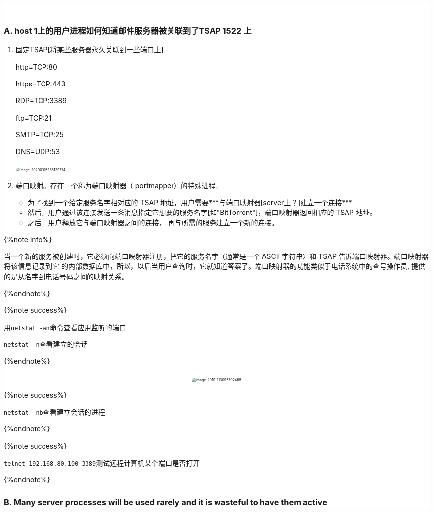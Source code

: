 


<br/>

### A. host 1上的用户进程如何知道邮件服务器被关联到了TSAP 1522 上

1. 固定TSAP[将某些服务器永久关联到一些端口上]

   http=TCP:80

   https=TCP:443

   RDP=TCP:3389

   ftp=TCP:21

   SMTP=TCP:25

   DNS=UDP:53

   <img src="image-20200105235129774.png" alt="image-20200105235129774" style="zoom:50%;" />

2. 端口映射。存在－个称为端口映射器（ portmapper）的特殊进程。

   * 为了找到一个给定服务名字相对应的 TSAP 地址，用户需要***<u>与端口映射器[server上？]建立一个连接</u>***
   * 然后，用户通过该连接发送一条消息指定它想要的服务名字[如"BitTorrent"]，端口映射器返回相应的 TSAP 地址。
   * 之后，用户释放它与端口映射器之间的连接， 再与所需的服务建立一个新的连接。

{%note info%}

当一个新的服务被创建时，它必须向端口映射器注册，把它的服务名字（通常是一个 ASCII 字符串〉和 TSAP 告诉端口映射器。端口映射器将该信息记录到它 的内部数据库中，所以，以后当用户查询时，它就知道答案了。端口映射器的功能类似于电话系统中的查号操作员, 提供的是从名字到电话号码之间的映射关系。

{%endnote%}





{%note success%}

用`netstat -an`命令查看应用监听的端口

`netstat -n`查看建立的会话

{%endnote%}

<center><img src="image-20191213095702465.png" alt="image-20191213095702465" style="zoom:50%;" /></center>

{%note success%}

`netstat -nb`查看建立会话的进程

{%endnote%}

{%note success%}

`telnet 192.168.80.100 3389`测试远程计算机某个端口是否打开

{%endnote%}

### B. Many server processes will be used rarely and it is wasteful to have them active
